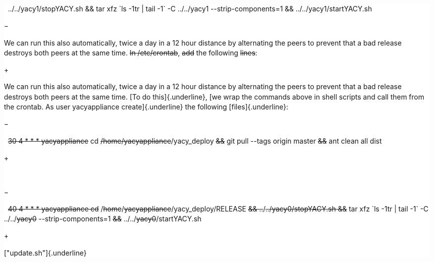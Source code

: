   ../../yacy1/stopYACY.sh && tar xfz \`ls -1tr \| tail -1\` -C
../../yacy1 \--strip-components=1 && ../../yacy1/startYACY.sh

</div>

−

<div>

We can run this also automatically, twice a day in a 12 hour distance by
alternating the peers to prevent that a bad release destroys both peers
at the same time. ~~In /etc/crontab~~, ~~add~~ the following ~~lines~~:

</div>

\+

<div>

We can run this also automatically, twice a day in a 12 hour distance by
alternating the peers to prevent that a bad release destroys both peers
at the same time. [To do this]{.underline}, [we wrap the commands above
in shell scripts and call them from the crontab. As user yacyappliance
create]{.underline} the following [files]{.underline}:

</div>

−

<div>

  ~~30 4 \* \* \* yacyappliance~~ cd
~~/home/yacyappliance~~/yacy\_deploy ~~&&~~ git pull \--tags origin
master ~~&&~~ ant clean all dist

</div>

\+

<div>

 

</div>

−

<div>

  ~~40 4 \* \* \* yacyappliance cd~~
/~~home~~/~~yacyappliance~~/yacy\_deploy/RELEASE ~~&&
..~~/~~../yacy0/stopYACY.sh &&~~ tar xfz \`ls -1tr \| tail -1\` -C
../../~~yacy0~~ \--strip-components=1 ~~&&~~
../../~~yacy0~~/startYACY.sh

</div>

\+

<div>

[\"update.sh\"]{.underline}
